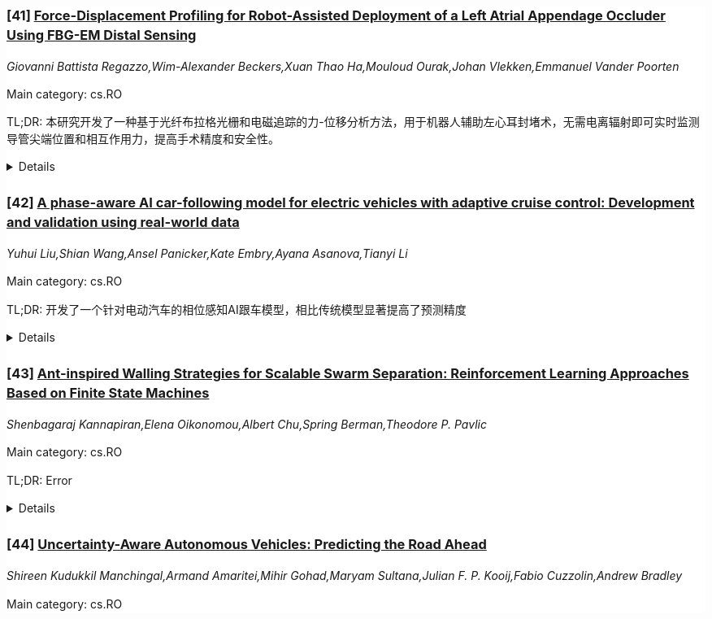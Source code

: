 ### [41] [Force-Displacement Profiling for Robot-Assisted Deployment of a Left Atrial Appendage Occluder Using FBG-EM Distal Sensing](https://arxiv.org/abs/2510.21734)
*Giovanni Battista Regazzo,Wim-Alexander Beckers,Xuan Thao Ha,Mouloud Ourak,Johan Vlekken,Emmanuel Vander Poorten*

Main category: cs.RO

TL;DR: 本研究开发了一种基于光纤布拉格光栅和电磁追踪的力-位移分析方法，用于机器人辅助左心耳封堵术，无需电离辐射即可实时监测导管尖端位置和相互作用力，提高手术精度和安全性。


<details><summary>Details</summary></details>


### [42] [A phase-aware AI car-following model for electric vehicles with adaptive cruise control: Development and validation using real-world data](https://arxiv.org/abs/2510.21735)
*Yuhui Liu,Shian Wang,Ansel Panicker,Kate Embry,Ayana Asanova,Tianyi Li*

Main category: cs.RO

TL;DR: 开发了一个针对电动汽车的相位感知AI跟车模型，相比传统模型显著提高了预测精度


<details><summary>Details</summary></details>


### [43] [Ant-inspired Walling Strategies for Scalable Swarm Separation: Reinforcement Learning Approaches Based on Finite State Machines](https://arxiv.org/abs/2510.22524)
*Shenbagaraj Kannapiran,Elena Oikonomou,Albert Chu,Spring Berman,Theodore P. Pavlic*

Main category: cs.RO

TL;DR: Error


<details><summary>Details</summary></details>


### [44] [Uncertainty-Aware Autonomous Vehicles: Predicting the Road Ahead](https://arxiv.org/abs/2510.22680)
*Shireen Kudukkil Manchingal,Armand Amaritei,Mihir Gohad,Maryam Sultana,Julian F. P. Kooij,Fabio Cuzzolin,Andrew Bradley*

Main category: cs.RO

